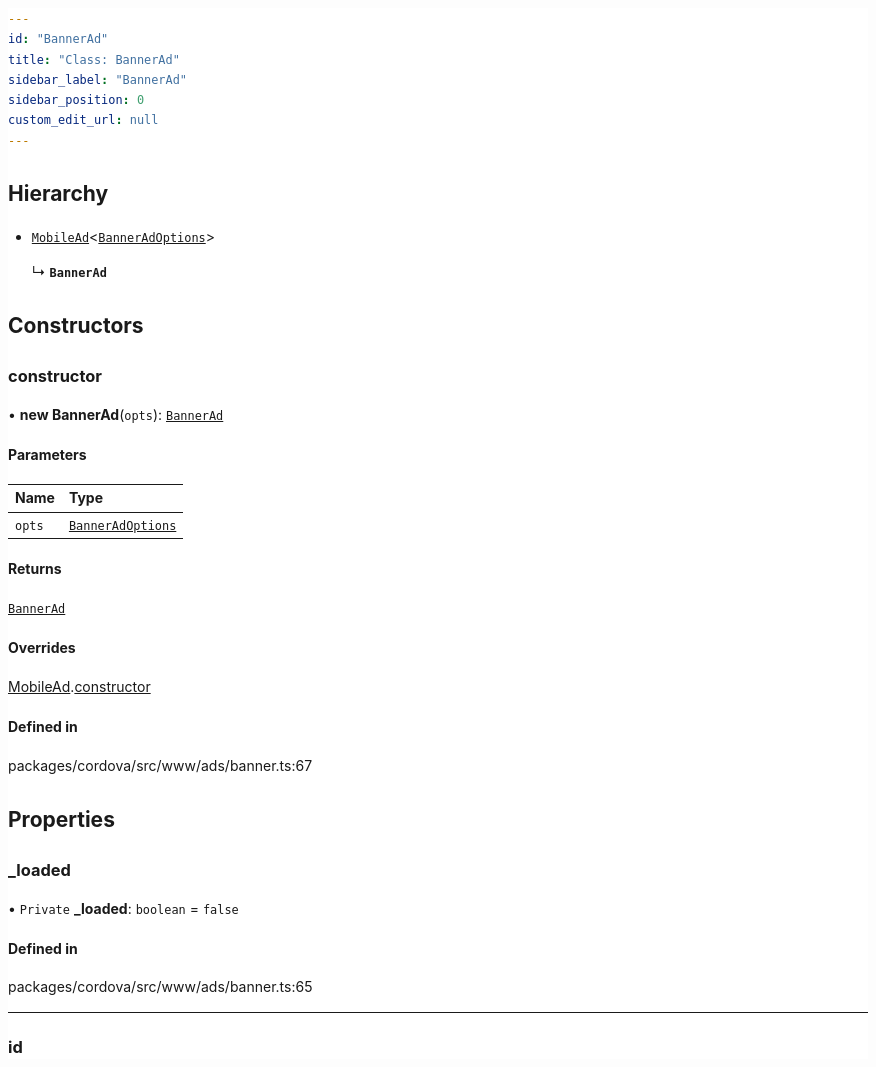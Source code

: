 ```yaml
---
id: "BannerAd"
title: "Class: BannerAd"
sidebar_label: "BannerAd"
sidebar_position: 0
custom_edit_url: null
---
```


## Hierarchy

- [`MobileAd`](MobileAd.md)<[`BannerAdOptions`](../interfaces/BannerAdOptions.md)\>

  ↳ **`BannerAd`**

## Constructors

### constructor

• **new BannerAd**(`opts`): [`BannerAd`](BannerAd.md)

#### Parameters

| Name | Type |
| :------ | :------ |
| `opts` | [`BannerAdOptions`](../interfaces/BannerAdOptions.md) |

#### Returns

[`BannerAd`](BannerAd.md)

#### Overrides

[MobileAd](MobileAd.md).[constructor](MobileAd.md#constructor)

#### Defined in

packages/cordova/src/www/ads/banner.ts:67

## Properties

### \_loaded

• `Private` **\_loaded**: `boolean` = `false`

#### Defined in

packages/cordova/src/www/ads/banner.ts:65

___

### id

